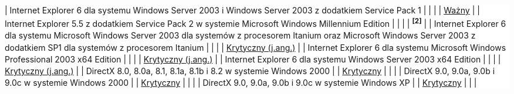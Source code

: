 | Internet Explorer 6 dla systemu Windows Server 2003 i Windows Server 2003 z dodatkiem Service Pack 1                                                                                 |                                                                                                                       |                                                                                                                           |                                                                                                                           | [Ważny](http://www.microsoft.com/downloads/details.aspx?familyid=4739846f-c35d-4c62-8e1a-60e01f3b3a59&displaylang=pl)     |
| Internet Explorer 5.5 z dodatkiem Service Pack 2 w systemie Microsoft Windows Millennium Edition                                                                                     |                                                                                                                       |                                                                                                                           |                                                                                                                           | **<sup>[2]</sup>**                                                                                                                 |
| Internet Explorer 6 dla systemu Microsoft Windows Server 2003 dla systemów z procesorem Itanium oraz Microsoft Windows Server 2003 z dodatkiem SP1 dla systemów z procesorem Itanium |                                                                                                                       |                                                                                                                           |                                                                                                                           | [Krytyczny (j.ang.)](http://www.microsoft.com/downloads/details.aspx?familyid=44f43899-e897-4495-a4f1-73a4d48e001a)       |
| Internet Explorer 6 dla systemu Microsoft Windows Professional 2003 x64 Edition                                                                                                      |                                                                                                                       |                                                                                                                           |                                                                                                                           | [Krytyczny (j.ang.)](http://www.microsoft.com/downloads/details.aspx?familyid=59575247-3e71-4595-92b9-4e45f6d324ef)       |
| Internet Explorer 6 dla systemu Windows Server 2003 x64 Edition                                                                                                                      |                                                                                                                       |                                                                                                                           |                                                                                                                           | [Krytyczny (j.ang.)](http://www.microsoft.com/downloads/details.aspx?familyid=24846f0a-0530-42d1-ac60-216c0260aca3)       |
| DirectX 8.0, 8.0a, 8.1, 8.1a, 8.1b i 8.2 w systemie Windows 2000                                                                                                                     |                                                                                                                       | [Krytyczny](http://www.microsoft.com/downloads/details.aspx?familyid=fedc7212-27b8-4993-9965-53e9298db386&displaylang=pl) |                                                                                                                           |                                                                                                                           |
| DirectX 9.0, 9.0a, 9.0b i 9.0c w systemie Windows 2000                                                                                                                               |                                                                                                                       | [Krytyczny](http://www.microsoft.com/downloads/details.aspx?familyid=1853ad1f-92c8-4c2b-8f52-9b2fc8dbf769&displaylang=pl) |                                                                                                                           |                                                                                                                           |
| DirectX 9.0, 9.0a, 9.0b i 9.0c w systemie Windows XP                                                                                                                                 |                                                                                                                       | [Krytyczny](http://www.microsoft.com/downloads/details.aspx?familyid=36fbed29-e264-4bc7-ab48-2cc4a59acaa1&displaylang=pl) |                                                                                                                           |                                                                                                                           |